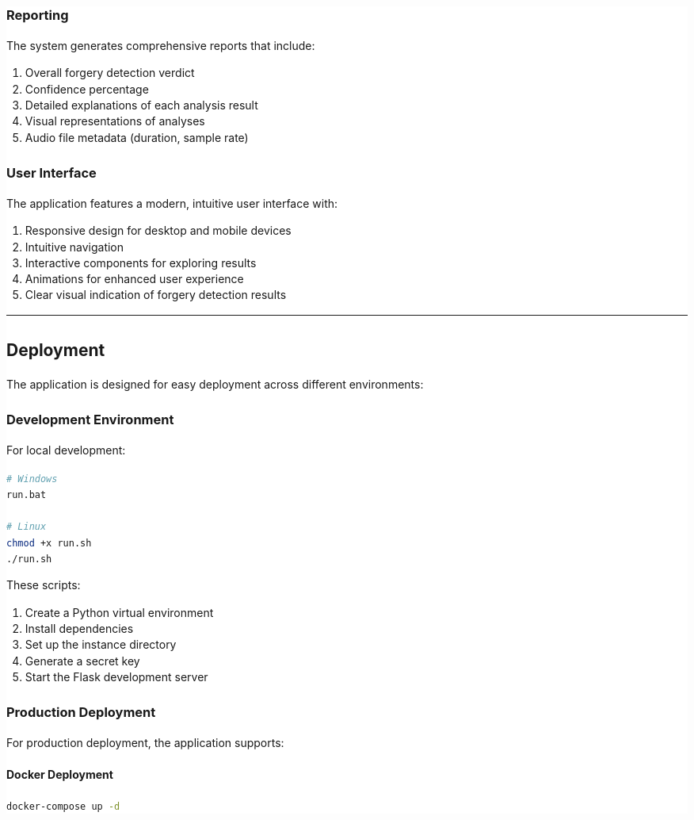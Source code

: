 ### Reporting

The system generates comprehensive reports that include:

1. Overall forgery detection verdict
2. Confidence percentage
3. Detailed explanations of each analysis result
4. Visual representations of analyses
5. Audio file metadata (duration, sample rate)

### User Interface

The application features a modern, intuitive user interface with:

1. Responsive design for desktop and mobile devices
2. Intuitive navigation
3. Interactive components for exploring results
4. Animations for enhanced user experience
5. Clear visual indication of forgery detection results

---

## Deployment

The application is designed for easy deployment across different environments:

### Development Environment

For local development:

```bash
# Windows
run.bat

# Linux
chmod +x run.sh
./run.sh
```

These scripts:

1. Create a Python virtual environment
2. Install dependencies
3. Set up the instance directory
4. Generate a secret key
5. Start the Flask development server

### Production Deployment

For production deployment, the application supports:

#### Docker Deployment

```bash
docker-compose up -d
```
